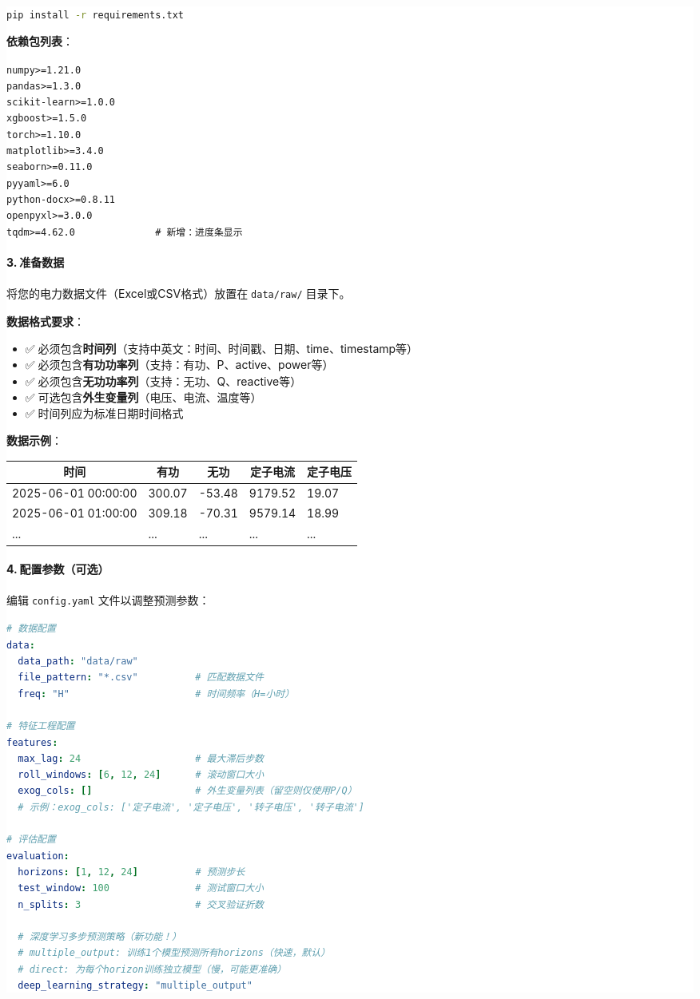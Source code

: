 ```bash
pip install -r requirements.txt
```

**依赖包列表**：
```
numpy>=1.21.0
pandas>=1.3.0
scikit-learn>=1.0.0
xgboost>=1.5.0
torch>=1.10.0
matplotlib>=3.4.0
seaborn>=0.11.0
pyyaml>=6.0
python-docx>=0.8.11
openpyxl>=3.0.0
tqdm>=4.62.0              # 新增：进度条显示
```

#### 3. 准备数据

将您的电力数据文件（Excel或CSV格式）放置在 `data/raw/` 目录下。

**数据格式要求**：
- ✅ 必须包含**时间列**（支持中英文：时间、时间戳、日期、time、timestamp等）
- ✅ 必须包含**有功功率列**（支持：有功、P、active、power等）
- ✅ 必须包含**无功功率列**（支持：无功、Q、reactive等）
- ✅ 可选包含**外生变量列**（电压、电流、温度等）
- ✅ 时间列应为标准日期时间格式

**数据示例**：

| 时间 | 有功 | 无功 | 定子电流 | 定子电压 |
|------|------|------|----------|----------|
| 2025-06-01 00:00:00 | 300.07 | -53.48 | 9179.52 | 19.07 |
| 2025-06-01 01:00:00 | 309.18 | -70.31 | 9579.14 | 18.99 |
| ... | ... | ... | ... | ... |

#### 4. 配置参数（可选）

编辑 `config.yaml` 文件以调整预测参数：

```yaml
# 数据配置
data:
  data_path: "data/raw"
  file_pattern: "*.csv"          # 匹配数据文件
  freq: "H"                      # 时间频率（H=小时）

# 特征工程配置
features:
  max_lag: 24                    # 最大滞后步数
  roll_windows: [6, 12, 24]      # 滚动窗口大小
  exog_cols: []                  # 外生变量列表（留空则仅使用P/Q）
  # 示例：exog_cols: ['定子电流', '定子电压', '转子电压', '转子电流']

# 评估配置
evaluation:
  horizons: [1, 12, 24]          # 预测步长
  test_window: 100               # 测试窗口大小
  n_splits: 3                    # 交叉验证折数
  
  # 深度学习多步预测策略（新功能！）
  # multiple_output: 训练1个模型预测所有horizons（快速，默认）
  # direct: 为每个horizon训练独立模型（慢，可能更准确）
  deep_learning_strategy: "multiple_output"
```